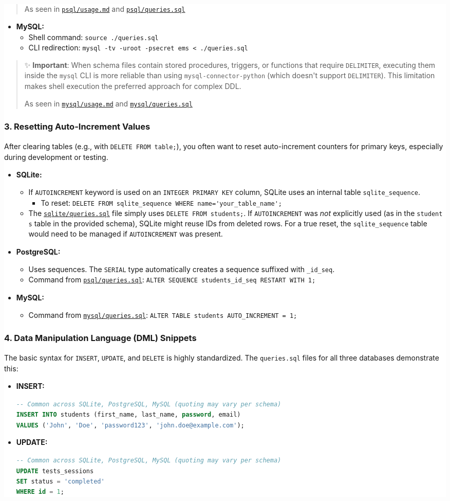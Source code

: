 > As seen in [`psql/usage.md`](/psql/usage.md#step-2-create-database-schema) and [`psql/queries.sql`](/psql/queries.sql)

- **MySQL:**
    - Shell command: `source ./queries.sql`
    - CLI redirection: `mysql -tv -uroot -psecret ems < ./queries.sql`

> ✨ **Important**: When schema files contain stored procedures, triggers, or functions that require `DELIMITER`, executing them inside the `mysql` CLI is more reliable than using `mysql-connector-python` (which doesn't support `DELIMITER`). This limitation makes shell execution the preferred approach for complex DDL.
>
> As seen in [`mysql/usage.md`](/mysql/usage.md#step-2-create-database-schema) and [`mysql/queries.sql`](/mysql/queries.sql)

### 3. Resetting Auto-Increment Values

After clearing tables (e.g., with `DELETE FROM table;`), you often want to reset auto-increment counters for primary keys, especially during development or testing.

- **SQLite:**
    - If `AUTOINCREMENT` keyword is used on an `INTEGER PRIMARY KEY` column, SQLite uses an internal table `sqlite_sequence`.
        - To reset: `DELETE FROM sqlite_sequence WHERE name='your_table_name';`
    - The [`sqlite/queries.sql`](/sqlite/queries.sql) file simply uses `DELETE FROM students;`. If `AUTOINCREMENT` was *not* explicitly used (as in the `students` table in the provided schema), SQLite might reuse IDs from deleted rows. For a true reset, the `sqlite_sequence` table would need to be managed if `AUTOINCREMENT` was present.

- **PostgreSQL:**
    - Uses sequences. The `SERIAL` type automatically creates a sequence suffixed with `_id_seq`.
    - Command from [`psql/queries.sql`](/psql/queries.sql): `ALTER SEQUENCE students_id_seq RESTART WITH 1;`

- **MySQL:**
    - Command from [`mysql/queries.sql`](/mysql/queries.sql): `ALTER TABLE students AUTO_INCREMENT = 1;`

### 4. Data Manipulation Language (DML) Snippets

The basic syntax for `INSERT`, `UPDATE`, and `DELETE` is highly standardized. The `queries.sql` files for all three databases demonstrate this:

- **INSERT:**

    ```sql
    -- Common across SQLite, PostgreSQL, MySQL (quoting may vary per schema)
    INSERT INTO students (first_name, last_name, password, email)
    VALUES ('John', 'Doe', 'password123', 'john.doe@example.com');
    ```

- **UPDATE:**

    ```sql
    -- Common across SQLite, PostgreSQL, MySQL (quoting may vary per schema)
    UPDATE tests_sessions
    SET status = 'completed'
    WHERE id = 1;
    ```
